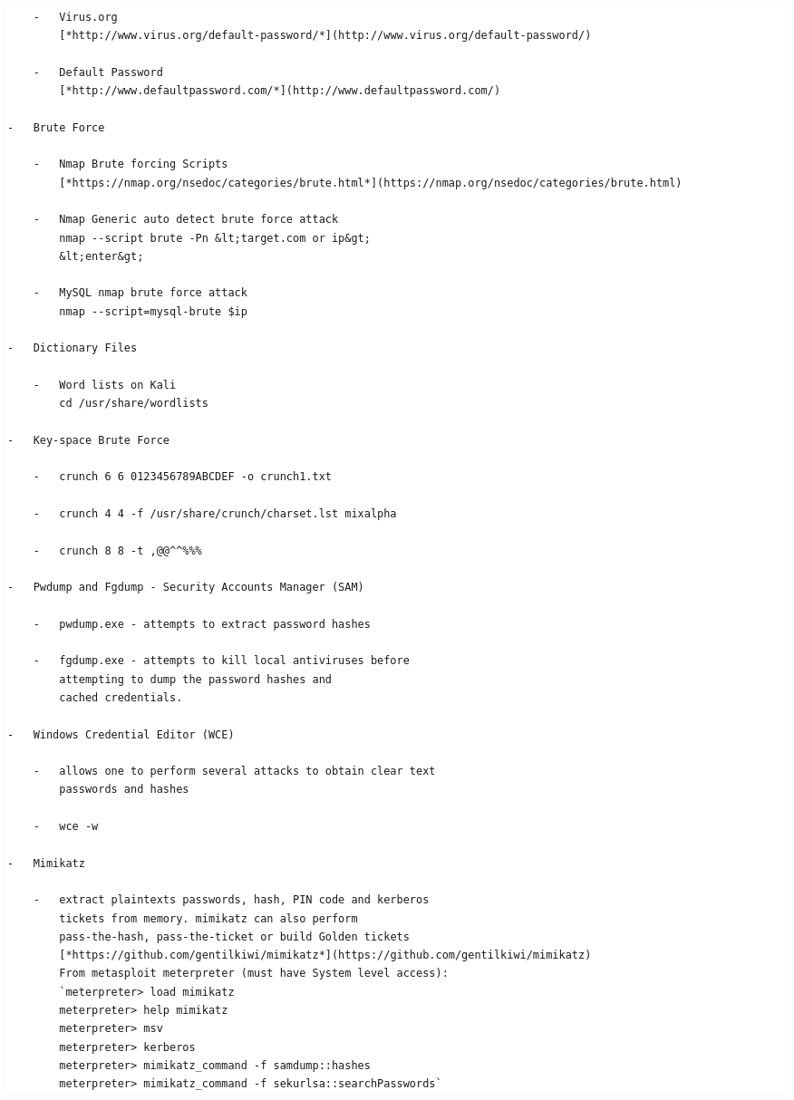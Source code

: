        -   Virus.org  
            [*http://www.virus.org/default-password/*](http://www.virus.org/default-password/)

        -   Default Password  
            [*http://www.defaultpassword.com/*](http://www.defaultpassword.com/)

    -   Brute Force

        -   Nmap Brute forcing Scripts  
            [*https://nmap.org/nsedoc/categories/brute.html*](https://nmap.org/nsedoc/categories/brute.html)

        -   Nmap Generic auto detect brute force attack  
            nmap --script brute -Pn &lt;target.com or ip&gt;
            &lt;enter&gt;

        -   MySQL nmap brute force attack  
            nmap --script=mysql-brute $ip

    -   Dictionary Files

        -   Word lists on Kali  
            cd /usr/share/wordlists

    -   Key-space Brute Force

        -   crunch 6 6 0123456789ABCDEF -o crunch1.txt

        -   crunch 4 4 -f /usr/share/crunch/charset.lst mixalpha

        -   crunch 8 8 -t ,@@^^%%%

    -   Pwdump and Fgdump - Security Accounts Manager (SAM)

        -   pwdump.exe - attempts to extract password hashes

        -   fgdump.exe - attempts to kill local antiviruses before
            attempting to dump the password hashes and
            cached credentials.

    -   Windows Credential Editor (WCE)

        -   allows one to perform several attacks to obtain clear text
            passwords and hashes

        -   wce -w

    -   Mimikatz

        -   extract plaintexts passwords, hash, PIN code and kerberos
            tickets from memory. mimikatz can also perform
            pass-the-hash, pass-the-ticket or build Golden tickets  
            [*https://github.com/gentilkiwi/mimikatz*](https://github.com/gentilkiwi/mimikatz)
            From metasploit meterpreter (must have System level access):
            `meterpreter> load mimikatz
            meterpreter> help mimikatz
            meterpreter> msv
            meterpreter> kerberos
            meterpreter> mimikatz_command -f samdump::hashes
            meterpreter> mimikatz_command -f sekurlsa::searchPasswords`
